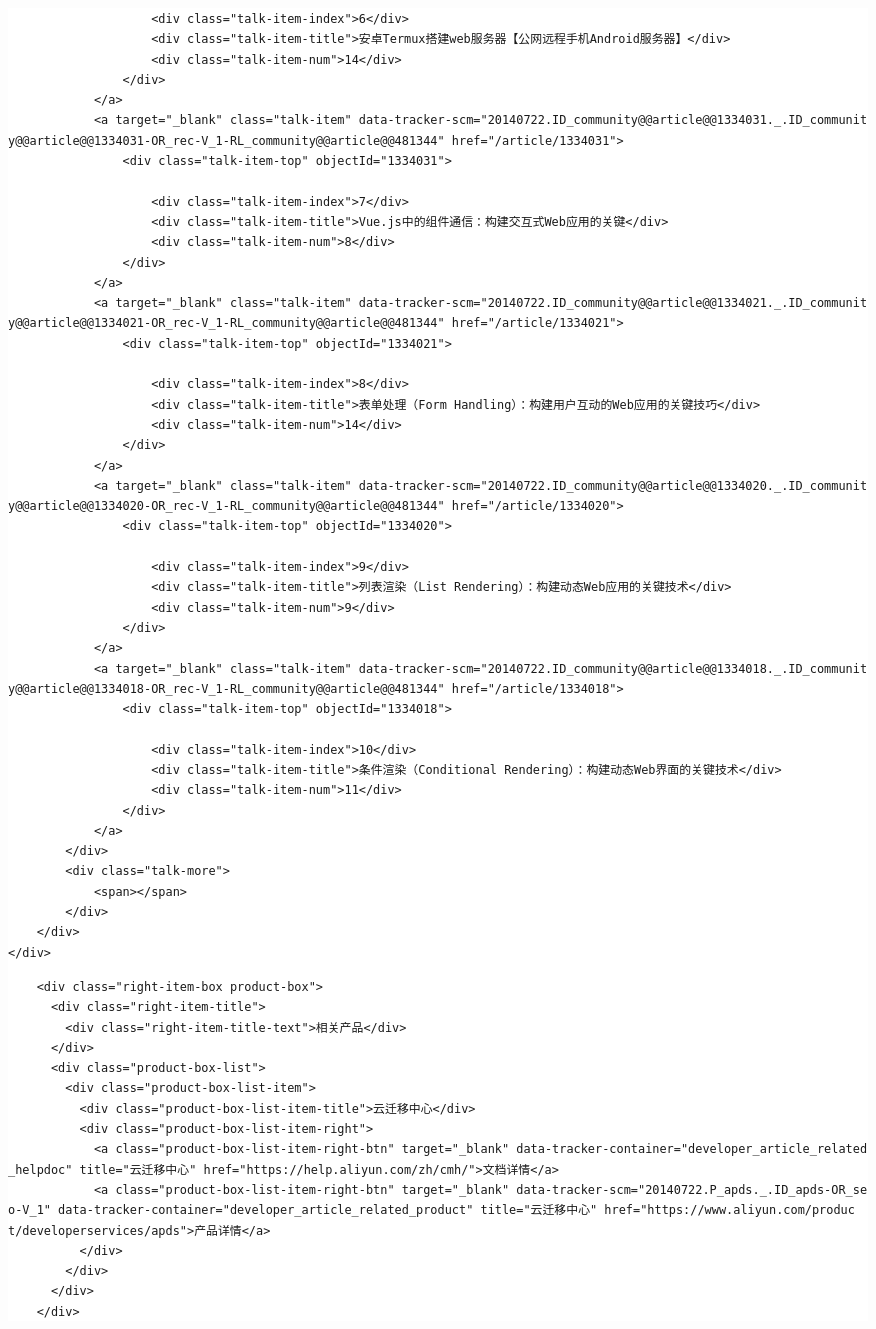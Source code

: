                         <div class="talk-item-index">6</div>
                        <div class="talk-item-title">安卓Termux搭建web服务器【公网远程手机Android服务器】</div>
                        <div class="talk-item-num">14</div>
                    </div>
                </a>
                <a target="_blank" class="talk-item" data-tracker-scm="20140722.ID_community@@article@@1334031._.ID_community@@article@@1334031-OR_rec-V_1-RL_community@@article@@481344" href="/article/1334031">
                    <div class="talk-item-top" objectId="1334031">
                        
                        <div class="talk-item-index">7</div>
                        <div class="talk-item-title">Vue.js中的组件通信：构建交互式Web应用的关键</div>
                        <div class="talk-item-num">8</div>
                    </div>
                </a>
                <a target="_blank" class="talk-item" data-tracker-scm="20140722.ID_community@@article@@1334021._.ID_community@@article@@1334021-OR_rec-V_1-RL_community@@article@@481344" href="/article/1334021">
                    <div class="talk-item-top" objectId="1334021">
                        
                        <div class="talk-item-index">8</div>
                        <div class="talk-item-title">表单处理（Form Handling）：构建用户互动的Web应用的关键技巧</div>
                        <div class="talk-item-num">14</div>
                    </div>
                </a>
                <a target="_blank" class="talk-item" data-tracker-scm="20140722.ID_community@@article@@1334020._.ID_community@@article@@1334020-OR_rec-V_1-RL_community@@article@@481344" href="/article/1334020">
                    <div class="talk-item-top" objectId="1334020">
                        
                        <div class="talk-item-index">9</div>
                        <div class="talk-item-title">列表渲染（List Rendering）：构建动态Web应用的关键技术</div>
                        <div class="talk-item-num">9</div>
                    </div>
                </a>
                <a target="_blank" class="talk-item" data-tracker-scm="20140722.ID_community@@article@@1334018._.ID_community@@article@@1334018-OR_rec-V_1-RL_community@@article@@481344" href="/article/1334018">
                    <div class="talk-item-top" objectId="1334018">
                        
                        <div class="talk-item-index">10</div>
                        <div class="talk-item-title">条件渲染（Conditional Rendering）：构建动态Web界面的关键技术</div>
                        <div class="talk-item-num">11</div>
                    </div>
                </a>
            </div>
            <div class="talk-more">
                <span></span>
            </div>
        </div>
    </div>
</div>

        <div class="right-item-box product-box">
          <div class="right-item-title">
            <div class="right-item-title-text">相关产品</div>
          </div>
          <div class="product-box-list">
            <div class="product-box-list-item">
              <div class="product-box-list-item-title">云迁移中心</div>
              <div class="product-box-list-item-right">
                <a class="product-box-list-item-right-btn" target="_blank" data-tracker-container="developer_article_related_helpdoc" title="云迁移中心" href="https://help.aliyun.com/zh/cmh/">文档详情</a>
                <a class="product-box-list-item-right-btn" target="_blank" data-tracker-scm="20140722.P_apds._.ID_apds-OR_seo-V_1" data-tracker-container="developer_article_related_product" title="云迁移中心" href="https://www.aliyun.com/product/developerservices/apds">产品详情</a>
              </div>
            </div>
          </div>
        </div>